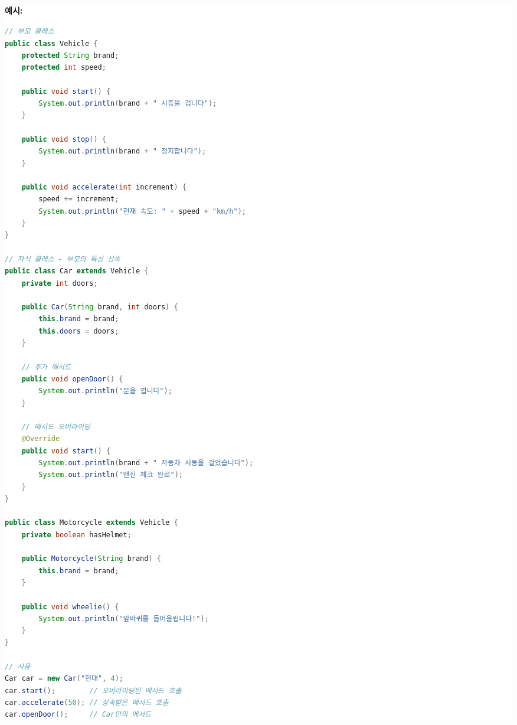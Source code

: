 **예시:**
```java
// 부모 클래스
public class Vehicle {
    protected String brand;
    protected int speed;

    public void start() {
        System.out.println(brand + " 시동을 겁니다");
    }

    public void stop() {
        System.out.println(brand + " 정지합니다");
    }

    public void accelerate(int increment) {
        speed += increment;
        System.out.println("현재 속도: " + speed + "km/h");
    }
}

// 자식 클래스 - 부모의 특성 상속
public class Car extends Vehicle {
    private int doors;

    public Car(String brand, int doors) {
        this.brand = brand;
        this.doors = doors;
    }

    // 추가 메서드
    public void openDoor() {
        System.out.println("문을 엽니다");
    }

    // 메서드 오버라이딩
    @Override
    public void start() {
        System.out.println(brand + " 자동차 시동을 걸었습니다");
        System.out.println("엔진 체크 완료");
    }
}

public class Motorcycle extends Vehicle {
    private boolean hasHelmet;

    public Motorcycle(String brand) {
        this.brand = brand;
    }

    public void wheelie() {
        System.out.println("앞바퀴를 들어올립니다!");
    }
}

// 사용
Car car = new Car("현대", 4);
car.start();        // 오버라이딩된 메서드 호출
car.accelerate(50); // 상속받은 메서드 호출
car.openDoor();     // Car만의 메서드
```
